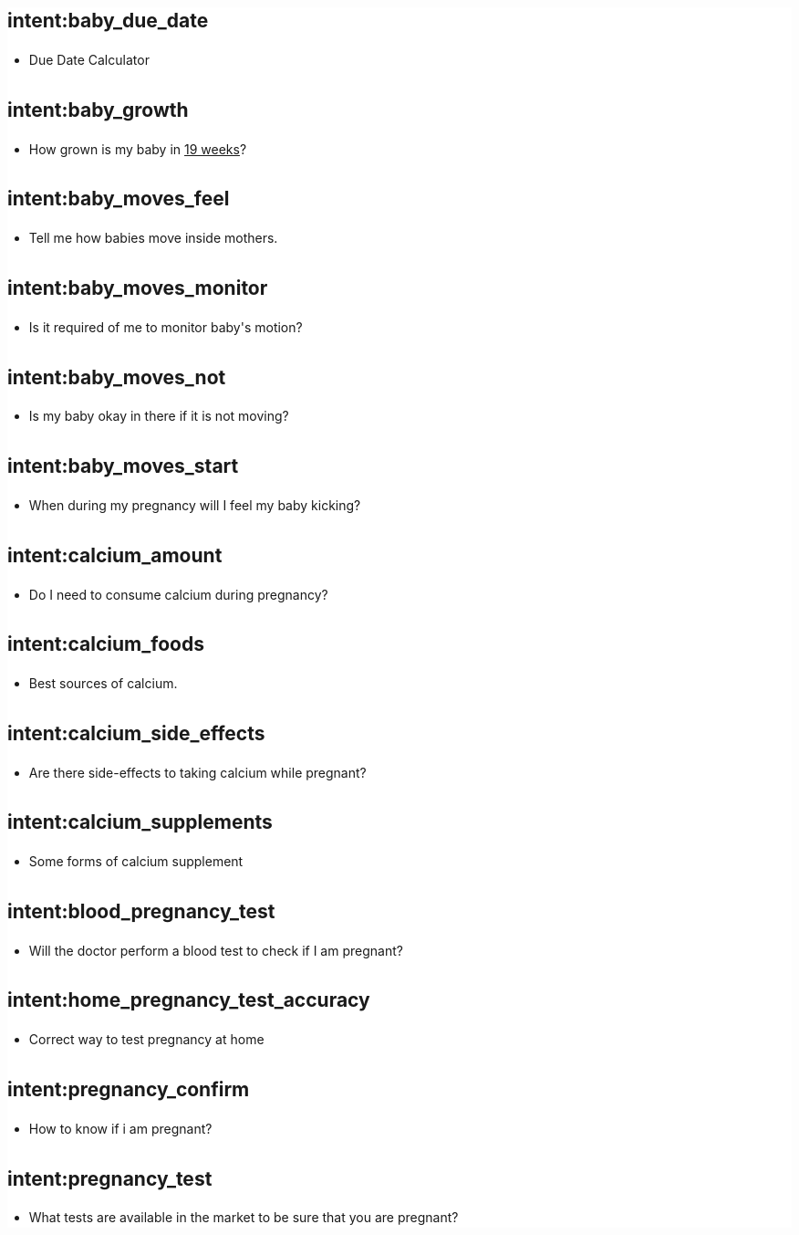 ## intent:baby_due_date
- Due Date Calculator

## intent:baby_growth
- How grown is my baby in [19 weeks](pregnancy_duration)?

## intent:baby_moves_feel
- Tell me how babies move inside mothers.

## intent:baby_moves_monitor
- Is it required of me to monitor baby's motion?

## intent:baby_moves_not
- Is my baby okay in there if it is not moving?

## intent:baby_moves_start
- When during my pregnancy will I feel my baby kicking?

## intent:calcium_amount
- Do I need to consume calcium during pregnancy?

## intent:calcium_foods
- Best sources of calcium.

## intent:calcium_side_effects
- Are there side-effects to taking calcium while pregnant?

## intent:calcium_supplements
- Some forms of calcium supplement

## intent:blood_pregnancy_test
- Will the doctor perform a blood test to check if I am pregnant?

## intent:home_pregnancy_test_accuracy
- Correct way to test pregnancy at home

## intent:pregnancy_confirm
- How to know if i am pregnant?

## intent:pregnancy_test
- What tests are available in the market to be sure that you are pregnant?
